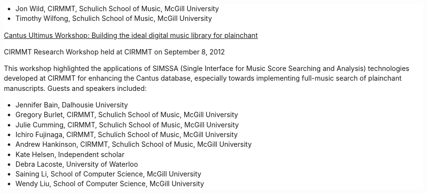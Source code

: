- Jon Wild, CIRMMT, Schulich School of Music, McGill University
- Timothy Wilfong, Schulich School of Music, McGill University

[Cantus Ultimus Workshop: Building the ideal digital music library for plainchant](http://www.cirmmt.org/activities/workshops/research/ra3120908/event)

CIRMMT Research Workshop held at CIRMMT on September 8, 2012

This workshop highlighted the applications of SIMSSA (Single Interface for Music Score Searching and Analysis) technologies developed at CIRMMT for enhancing the Cantus database, especially towards implementing full-music search of plainchant manuscripts. Guests and speakers included:

- Jennifer Bain, Dalhousie University
- Gregory Burlet, CIRMMT, Schulich School of Music, McGill University
- Julie Cumming, CIRMMT, Schulich School of Music, McGill University
- Ichiro Fujinaga, CIRMMT, Schulich School of Music, McGill University
- Andrew Hankinson, CIRMMT, Schulich School of Music, McGill University
- Kate Helsen, Independent scholar
- Debra Lacoste, University of Waterloo
- Saining Li, School of Computer Science, McGill University
- Wendy Liu, School of Computer Science, McGill University